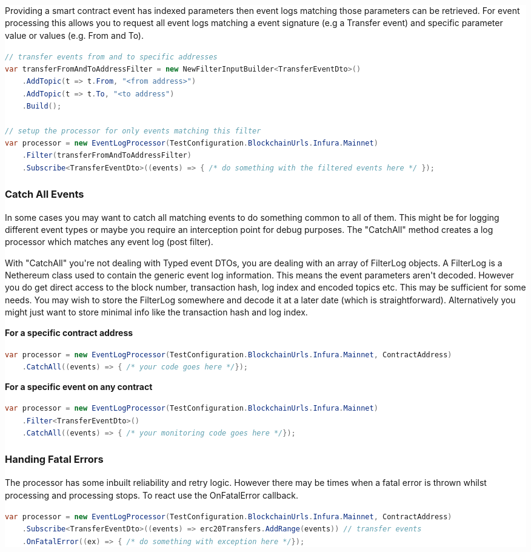 Providing a smart contract event has indexed parameters then event logs matching those parameters can be retrieved.  For event processing this allows you to request all event logs matching a event signature (e.g a Transfer event) and specific parameter value or values (e.g. From and To).

``` csharp
// transfer events from and to specific addresses
var transferFromAndToAddressFilter = new NewFilterInputBuilder<TransferEventDto>()
    .AddTopic(t => t.From, "<from address>")
    .AddTopic(t => t.To, "<to address")
    .Build();

// setup the processor for only events matching this filter
var processor = new EventLogProcessor(TestConfiguration.BlockchainUrls.Infura.Mainnet)
    .Filter(transferFromAndToAddressFilter) 
    .Subscribe<TransferEventDto>((events) => { /* do something with the filtered events here */ }); 

```

### Catch All Events

In some cases you may want to catch all matching events to do something common to all of them.  This might be for logging different event types or maybe you require an interception point for debug purposes.  The "CatchAll" method creates a log processor which matches any event log (post filter). 

With "CatchAll" you're not dealing with Typed event DTOs, you are dealing with an array of FilterLog objects.  A FilterLog is a Nethereum class used to contain the generic event log information.  This means the event parameters aren't decoded. However you do get direct access to the block number, transaction hash, log index and encoded topics etc.  This may be sufficient for some needs.  You may wish to store the FilterLog somewhere and decode it at a later date (which is straightforward).  Alternatively you might just want to store minimal info like the transaction hash and log index.

**For a specific contract address**
``` csharp
var processor = new EventLogProcessor(TestConfiguration.BlockchainUrls.Infura.Mainnet, ContractAddress)
    .CatchAll((events) => { /* your code goes here */}); 

```
**For a specific event on any contract**
``` csharp
var processor = new EventLogProcessor(TestConfiguration.BlockchainUrls.Infura.Mainnet)
    .Filter<TransferEventDto>() 
    .CatchAll((events) => { /* your monitoring code goes here */});
```

### Handing Fatal Errors

The processor has some inbuilt reliability and retry logic.  However there may be times when a fatal error is thrown whilst processing and processing stops.  To react use the OnFatalError callback.

``` csharp
var processor = new EventLogProcessor(TestConfiguration.BlockchainUrls.Infura.Mainnet, ContractAddress)
    .Subscribe<TransferEventDto>((events) => erc20Transfers.AddRange(events)) // transfer events
    .OnFatalError((ex) => { /* do something with exception here */});
```
